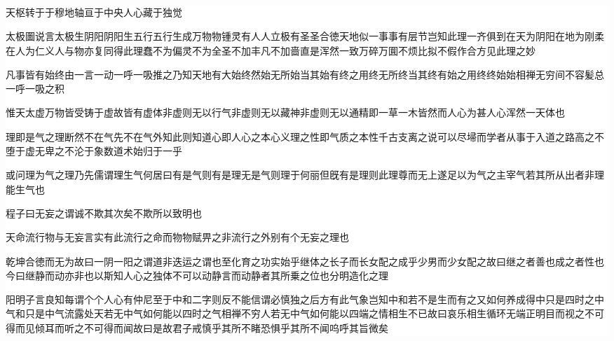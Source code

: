 天枢转于于穆地轴亘于中央人心藏于独觉  

太极圗说言太极生阴阳阴阳生五行五行生成万物物锺灵有人人立极有圣圣合徳天地似一事事有层节岂知此理一齐俱到在天为阴阳在地为刚柔在人为仁义人与物亦复同得此理蠢不为偏灵不为全圣不加丰凡不加啬直是浑然一致万碎万圎不烦比拟不假作合方见此理之妙  

凡事皆有始终由一言一动一呼一吸推之乃知天地有大始终然始无所始当其始有终之用终无所终当其终有始之用终终始始相禅无穷间不容髪总一呼一吸之积  

惟天太虚万物皆受铸于虚故皆有虚体非虚则无以行气非虚则无以藏神非虚则无以通精即一草一木皆然而人心为甚人心浑然一天体也  

理即是气之理断然不在气先不在气外知此则知道心即人心之本心义理之性即气质之本性千古支离之说可以尽埽而学者从事于入道之路高之不堕于虚无卑之不沦于象数道术始归于一乎  

或问理为气之理乃先儒谓理生气何居曰有是气则有是理无是气则理于何丽但旣有是理则此理尊而无上遂足以为气之主宰气若其所从出者非理能生气也  

程子曰无妄之谓诚不欺其次矣不欺所以致明也  

天命流行物与无妄言实有此流行之命而物物赋畀之非流行之外别有个无妄之理也  

乾坤合徳而无为故曰一阴一阳之谓道非迭运之谓也至化育之功实始乎继体之长子而长女配之成乎少男而少女配之故曰继之者善也成之者性也今曰继静而动亦非也以斯知人心之独体不可以动静言而动静者其所乗之位也分明造化之理  

阳明子言良知每谓个个人心有仲尼至于中和二字则反不能信谓必慎独之后方有此气象岂知中和若不是生而有之又如何养成得中只是四时之中气和只是中气流露处天若无中气如何能以四时之气相禅不穷人若无中气如何能以四端之情相生不已故曰哀乐相生循环无端正明目而视之不可得而见倾耳而听之不可得而闻故曰是故君子戒慎乎其所不睹恐惧乎其所不闻呜呼其旨微矣  

